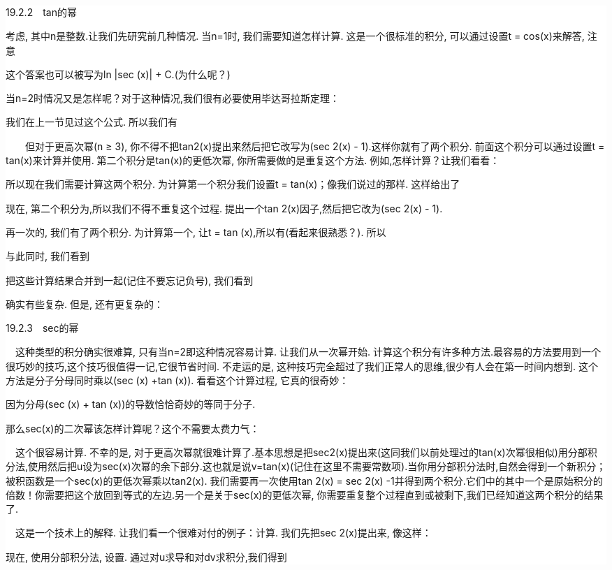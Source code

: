 
19.2.2　tan的幂


考虑, 其中n是整数.让我们先研究前几种情况. 当n=1时, 我们需要知道怎样计算. 这是一个很标准的积分, 可以通过设置t = cos(x)来解答, 注意



这个答案也可以被写为ln |sec (x)| + C.(为什么呢？)

当n=2时情况又是怎样呢？对于这种情况,我们很有必要使用毕达哥拉斯定理：





我们在上一节见过这个公式. 所以我们有



　　但对于更高次幂(n ≥ 3), 你不得不把tan2(x)提出来然后把它改写为(sec 2(x) - 1).这样你就有了两个积分. 前面这个积分可以通过设置t = tan(x)来计算并使用. 第二个积分是tan(x)的更低次幂, 你所需要做的是重复这个方法. 例如,怎样计算？让我们看看：



所以现在我们需要计算这两个积分. 为计算第一个积分我们设置t = tan(x)；像我们说过的那样. 这样给出了



现在, 第二个积分为,所以我们不得不重复这个过程. 提出一个tan 2(x)因子,然后把它改为(sec 2(x) - 1).



再一次的, 我们有了两个积分. 为计算第一个, 让t = tan (x),所以有(看起来很熟悉？). 所以



与此同时, 我们看到



把这些计算结果合并到一起(记住不要忘记负号), 我们看到



确实有些复杂. 但是, 还有更复杂的：





19.2.3　sec的幂


　这种类型的积分确实很难算, 只有当n=2即这种情况容易计算. 让我们从一次幂开始. 计算这个积分有许多种方法.最容易的方法要用到一个很巧妙的技巧,这个技巧很值得一记,它很节省时间. 不走运的是, 这种技巧完全超过了我们正常人的思维,很少有人会在第一时间内想到. 这个方法是分子分母同时乘以(sec (x) +tan (x)). 看看这个计算过程, 它真的很奇妙：



因为分母(sec (x) + tan (x))的导数恰恰奇妙的等同于分子.

那么sec(x)的二次幂该怎样计算呢？这个不需要太费力气：



　这个很容易计算. 不幸的是, 对于更高次幂就很难计算了.基本思想是把sec2(x)提出来(这同我们以前处理过的tan(x)次幂很相似)用分部积分法,使用然后把u设为sec(x)次幂的余下部分.这也就是说v=tan(x)(记住在这里不需要常数项).当你用分部积分法时,自然会得到一个新积分；被积函数是一个sec(x)的更低次幂乘以tan2(x). 我们需要再一次使用tan 2(x) = sec 2(x) -1并得到两个积分.它们中的其中一个是原始积分的倍数！你需要把这个放回到等式的左边.另一个是关于sec(x)的更低次幂, 你需要重复整个过程直到或被剩下,我们已经知道这两个积分的结果了.

　这是一个技术上的解释. 让我们看一个很难对付的例子：计算. 我们先把sec 2(x)提出来, 像这样：



现在, 使用分部积分法, 设置. 通过对u求导和对dv求积分,我们得到
